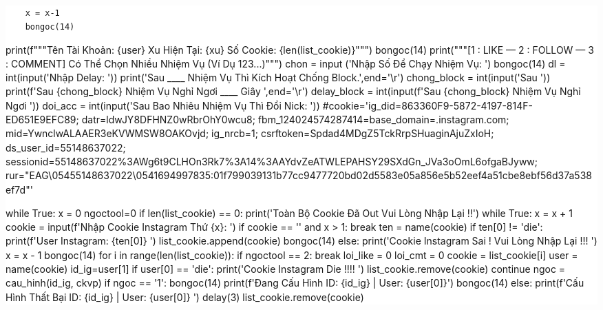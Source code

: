 		x = x-1
		bongoc(14)


print(f"""Tên Tài Khoản: {user}
Xu Hiện Tại: {xu}
Số Cookie: {len(list_cookie)}""")
bongoc(14)
print("""[1 : LIKE — 2 : FOLLOW — 3 : COMMENT]
Có Thể Chọn Nhiều Nhiệm Vụ (Ví Dụ 123...)""")
chon = input ('Nhập Số Để Chạy Nhiệm Vụ: ')
bongoc(14)
dl = int(input('Nhập Delay: '))
print('Sau ____ Nhiệm Vụ Thì Kích Hoạt Chống Block.',end='\r')
chong_block = int(input('Sau '))
print(f'Sau {chong_block} Nhiệm Vụ Nghỉ Ngơi ____ Giây       ',end='\r')
delay_block = int(input(f'Sau {chong_block} Nhiệm Vụ Nghỉ Ngơi '))
doi_acc = int(input('Sau Bao Nhiêu Nhiệm Vụ Thì Đổi Nick: '))
#cookie='ig_did=863360F9-5872-4197-814F-ED651E9EFC89; datr=ldwJY8DFHNZ0wRbrOhY0wcu8; fbm_124024574287414=base_domain=.instagram.com; mid=YwnclwALAAER3eKVWMSW8OAKOvjd; ig_nrcb=1; csrftoken=Spdad4MDgZ5TckRrpSHuaginAjuZxIoH; ds_user_id=55148637022; sessionid=55148637022%3AWg6t9CLHOn3Rk7%3A14%3AAYdvZeATWLEPAHSY29SXdGn_JVa3oOmL6ofgaBJyww; rur="EAG\05455148637022\0541694997835:01f799039131b77cc9477720bd02d5583e05a856e5b52eef4a51cbe8ebf56d37a538ef7d"'



while True:
	x = 0
	ngoctool=0
	if len(list_cookie) == 0:
		print('Toàn Bộ Cookie Đã Out Vui Lòng Nhập Lại !!')
		while True:
			x = x + 1
			cookie = input(f'Nhập Cookie Instagram Thứ {x}: ')
			if cookie == '' and x > 1:
				break
			ten = name(cookie)
			if ten[0] != 'die':
				print(f'User Instagram: {ten[0]} ')
				list_cookie.append(cookie)
				bongoc(14)
			else:
				print('Cookie Instagram Sai ! Vui Lòng Nhập Lại !!! ')
				x = x - 1
				bongoc(14)
	for i in range(len(list_cookie)):
		if ngoctool == 2:
			break
		loi_like = 0
		loi_cmt = 0
		cookie = list_cookie[i]
		user = name(cookie)
		id_ig=user[1]
		if user[0] == 'die':
			print('Cookie Instagram Die !!!! ')
			list_cookie.remove(cookie)
			continue
		ngoc = cau_hinh(id_ig, ckvp)
		if ngoc == '1':
			bongoc(14)
			print(f'Đang Cấu Hình ID: {id_ig} | User: {user[0]}')
			bongoc(14)
		else:
			print(f'Cấu Hình Thất Bại ID: {id_ig} | User: {user[0]} ')
			delay(3)
			list_cookie.remove(cookie)